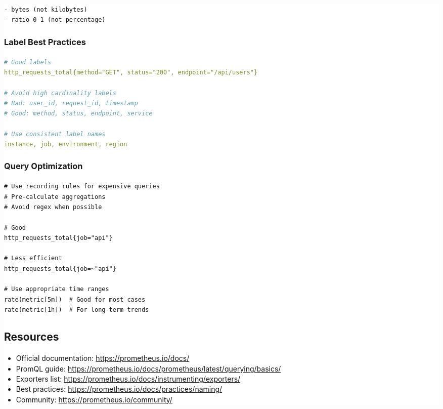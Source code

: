 ```promql
- bytes (not kilobytes)
- ratio 0-1 (not percentage)
```

### Label Best Practices

```yaml
# Good labels
http_requests_total{method="GET", status="200", endpoint="/api/users"}

# Avoid high cardinality labels
# Bad: user_id, request_id, timestamp
# Good: method, status, endpoint, service

# Use consistent label names
instance, job, environment, region
```

### Query Optimization

```promql
# Use recording rules for expensive queries
# Pre-calculate aggregations
# Avoid regex when possible

# Good
http_requests_total{job="api"}

# Less efficient
http_requests_total{job=~"api"}

# Use appropriate time ranges
rate(metric[5m])  # Good for most cases
rate(metric[1h])  # For long-term trends
```

## Resources

- Official documentation: https://prometheus.io/docs/
- PromQL guide: https://prometheus.io/docs/prometheus/latest/querying/basics/
- Exporters list: https://prometheus.io/docs/instrumenting/exporters/
- Best practices: https://prometheus.io/docs/practices/naming/
- Community: https://prometheus.io/community/
